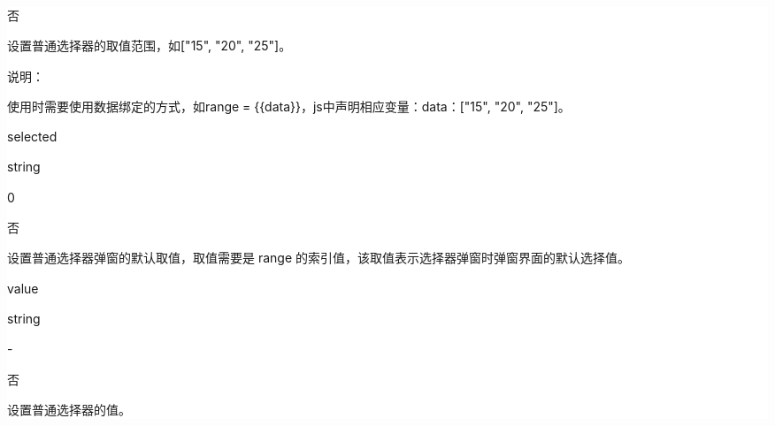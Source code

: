 <td class="cellrowborder" valign="top" width="7.850000000000001%" headers="mcps1.1.6.1.4 "><p id="zh-cn_topic_0000001173324637_p12490132765"><a name="zh-cn_topic_0000001173324637_p12490132765"></a><a name="zh-cn_topic_0000001173324637_p12490132765"></a>否</p>
</td>
<td class="cellrowborder" valign="top" width="48.71%" headers="mcps1.1.6.1.5 "><p id="zh-cn_topic_0000001173324637_p14907328610"><a name="zh-cn_topic_0000001173324637_p14907328610"></a><a name="zh-cn_topic_0000001173324637_p14907328610"></a>设置普通选择器的取值范围，如["15", "20", "25"]。</p>
<div class="note" id="zh-cn_topic_0000001173324637_note4860842141115"><a name="zh-cn_topic_0000001173324637_note4860842141115"></a><a name="zh-cn_topic_0000001173324637_note4860842141115"></a><span class="notetitle"> 说明： </span><div class="notebody"><p id="zh-cn_topic_0000001173324637_p1386074271117"><a name="zh-cn_topic_0000001173324637_p1386074271117"></a><a name="zh-cn_topic_0000001173324637_p1386074271117"></a>使用时需要使用数据绑定的方式，如range = {{data}}，js中声明相应变量：data：["15", "20", "25"]。</p>
</div></div>
</td>
</tr>
<tr id="zh-cn_topic_0000001173324637_row2068183074711"><td class="cellrowborder" valign="top" width="24.000000000000004%" headers="mcps1.1.6.1.1 "><p id="zh-cn_topic_0000001173324637_p54902321765"><a name="zh-cn_topic_0000001173324637_p54902321765"></a><a name="zh-cn_topic_0000001173324637_p54902321765"></a>selected</p>
</td>
<td class="cellrowborder" valign="top" width="10.810000000000002%" headers="mcps1.1.6.1.2 "><p id="zh-cn_topic_0000001173324637_p24901321469"><a name="zh-cn_topic_0000001173324637_p24901321469"></a><a name="zh-cn_topic_0000001173324637_p24901321469"></a>string</p>
</td>
<td class="cellrowborder" valign="top" width="8.63%" headers="mcps1.1.6.1.3 "><p id="zh-cn_topic_0000001173324637_p14901932863"><a name="zh-cn_topic_0000001173324637_p14901932863"></a><a name="zh-cn_topic_0000001173324637_p14901932863"></a>0</p>
</td>
<td class="cellrowborder" valign="top" width="7.850000000000001%" headers="mcps1.1.6.1.4 "><p id="zh-cn_topic_0000001173324637_p1049018321869"><a name="zh-cn_topic_0000001173324637_p1049018321869"></a><a name="zh-cn_topic_0000001173324637_p1049018321869"></a>否</p>
</td>
<td class="cellrowborder" valign="top" width="48.71%" headers="mcps1.1.6.1.5 "><p id="zh-cn_topic_0000001173324637_p649017329613"><a name="zh-cn_topic_0000001173324637_p649017329613"></a><a name="zh-cn_topic_0000001173324637_p649017329613"></a>设置普通选择器弹窗的默认取值，取值需要是 range 的索引值，该取值表示选择器弹窗时弹窗界面的默认选择值。</p>
</td>
</tr>
<tr id="zh-cn_topic_0000001173324637_row8381203074710"><td class="cellrowborder" valign="top" width="24.000000000000004%" headers="mcps1.1.6.1.1 "><p id="zh-cn_topic_0000001173324637_p1349019328615"><a name="zh-cn_topic_0000001173324637_p1349019328615"></a><a name="zh-cn_topic_0000001173324637_p1349019328615"></a>value</p>
</td>
<td class="cellrowborder" valign="top" width="10.810000000000002%" headers="mcps1.1.6.1.2 "><p id="zh-cn_topic_0000001173324637_p114903324614"><a name="zh-cn_topic_0000001173324637_p114903324614"></a><a name="zh-cn_topic_0000001173324637_p114903324614"></a>string</p>
</td>
<td class="cellrowborder" valign="top" width="8.63%" headers="mcps1.1.6.1.3 "><p id="zh-cn_topic_0000001173324637_p34909328614"><a name="zh-cn_topic_0000001173324637_p34909328614"></a><a name="zh-cn_topic_0000001173324637_p34909328614"></a>-</p>
</td>
<td class="cellrowborder" valign="top" width="7.850000000000001%" headers="mcps1.1.6.1.4 "><p id="zh-cn_topic_0000001173324637_p164909325610"><a name="zh-cn_topic_0000001173324637_p164909325610"></a><a name="zh-cn_topic_0000001173324637_p164909325610"></a>否</p>
</td>
<td class="cellrowborder" valign="top" width="48.71%" headers="mcps1.1.6.1.5 "><p id="zh-cn_topic_0000001173324637_p04904325616"><a name="zh-cn_topic_0000001173324637_p04904325616"></a><a name="zh-cn_topic_0000001173324637_p04904325616"></a>设置普通选择器的值。</p>
</td>
</tr>
</tbody>
</table>
